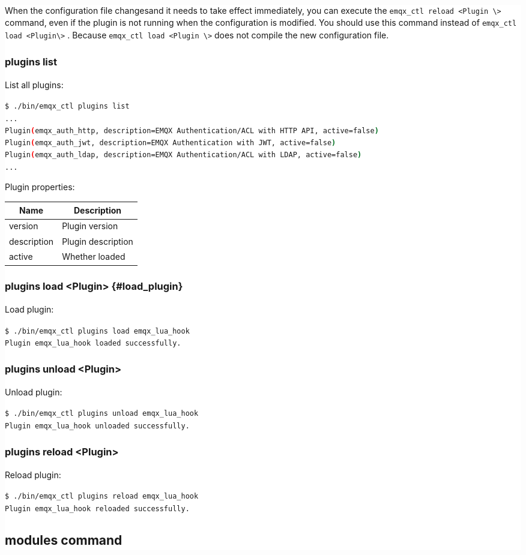When the configuration file changesand it needs to take effect immediately, you can execute the `emqx_ctl reload <Plugin \>` command, even if the plugin is not running when the configuration is modified. You should use this command instead of `emqx_ctl load <Plugin\>` . Because `emqx_ctl load <Plugin \>` does not compile the new configuration file.

### plugins list

List all plugins:

```bash
$ ./bin/emqx_ctl plugins list
...
Plugin(emqx_auth_http, description=EMQX Authentication/ACL with HTTP API, active=false)
Plugin(emqx_auth_jwt, description=EMQX Authentication with JWT, active=false)
Plugin(emqx_auth_ldap, description=EMQX Authentication/ACL with LDAP, active=false)
...
```

Plugin properties:

| Name        | Description        |
| ----------- | ------------------ |
| version     | Plugin version     |
| description | Plugin description |
| active      | Whether loaded     |

### plugins load \<Plugin> {#load_plugin}

Load plugin:

```bash
$ ./bin/emqx_ctl plugins load emqx_lua_hook
Plugin emqx_lua_hook loaded successfully.
```

### plugins unload \<Plugin>

Unload plugin:

```bash
$ ./bin/emqx_ctl plugins unload emqx_lua_hook
Plugin emqx_lua_hook unloaded successfully.
```

### plugins reload \<Plugin>

Reload plugin:

```bash
$ ./bin/emqx_ctl plugins reload emqx_lua_hook
Plugin emqx_lua_hook reloaded successfully.
```

## modules command

